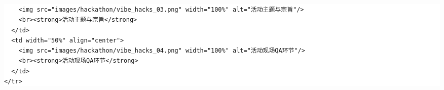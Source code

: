         <img src="images/hackathon/vibe_hacks_03.png" width="100%" alt="活动主题与宗旨"/>
        <br><strong>活动主题与宗旨</strong>
      </td>
      <td width="50%" align="center">
        <img src="images/hackathon/vibe_hacks_04.png" width="100%" alt="活动现场QA环节"/>
        <br><strong>活动现场QA环节</strong>
      </td>
    </tr>
  </table>
  